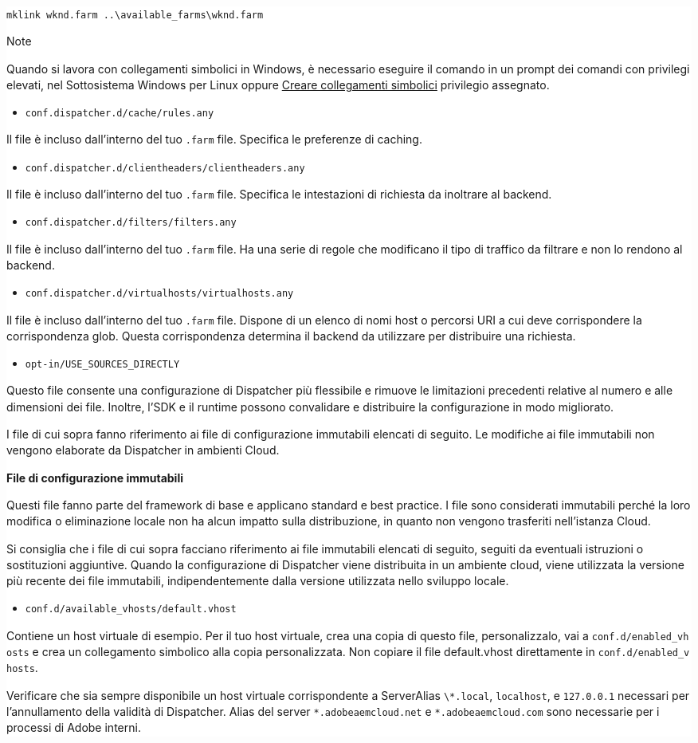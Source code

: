 ```
mklink wknd.farm ..\available_farms\wknd.farm
```

>[!NOTE]
>
> Quando si lavora con collegamenti simbolici in Windows, è necessario eseguire il comando in un prompt dei comandi con privilegi elevati, nel Sottosistema Windows per Linux oppure [Creare collegamenti simbolici](https://learn.microsoft.com/en-us/windows/security/threat-protection/security-policy-settings/create-symbolic-links) privilegio assegnato.

* `conf.dispatcher.d/cache/rules.any`

Il file è incluso dall’interno del tuo `.farm` file. Specifica le preferenze di caching.

* `conf.dispatcher.d/clientheaders/clientheaders.any`

Il file è incluso dall’interno del tuo `.farm` file. Specifica le intestazioni di richiesta da inoltrare al backend.

* `conf.dispatcher.d/filters/filters.any`

Il file è incluso dall’interno del tuo `.farm` file. Ha una serie di regole che modificano il tipo di traffico da filtrare e non lo rendono al backend.

* `conf.dispatcher.d/virtualhosts/virtualhosts.any`

Il file è incluso dall’interno del tuo `.farm` file. Dispone di un elenco di nomi host o percorsi URI a cui deve corrispondere la corrispondenza glob. Questa corrispondenza determina il backend da utilizzare per distribuire una richiesta.

* `opt-in/USE_SOURCES_DIRECTLY`

Questo file consente una configurazione di Dispatcher più flessibile e rimuove le limitazioni precedenti relative al numero e alle dimensioni dei file. Inoltre, l’SDK e il runtime possono convalidare e distribuire la configurazione in modo migliorato.

I file di cui sopra fanno riferimento ai file di configurazione immutabili elencati di seguito. Le modifiche ai file immutabili non vengono elaborate da Dispatcher in ambienti Cloud.

**File di configurazione immutabili**

Questi file fanno parte del framework di base e applicano standard e best practice. I file sono considerati immutabili perché la loro modifica o eliminazione locale non ha alcun impatto sulla distribuzione, in quanto non vengono trasferiti nell’istanza Cloud.

Si consiglia che i file di cui sopra facciano riferimento ai file immutabili elencati di seguito, seguiti da eventuali istruzioni o sostituzioni aggiuntive. Quando la configurazione di Dispatcher viene distribuita in un ambiente cloud, viene utilizzata la versione più recente dei file immutabili, indipendentemente dalla versione utilizzata nello sviluppo locale.

* `conf.d/available_vhosts/default.vhost`

Contiene un host virtuale di esempio. Per il tuo host virtuale, crea una copia di questo file, personalizzalo, vai a `conf.d/enabled_vhosts` e crea un collegamento simbolico alla copia personalizzata.
Non copiare il file default.vhost direttamente in `conf.d/enabled_vhosts`.

Verificare che sia sempre disponibile un host virtuale corrispondente a ServerAlias `\*.local`, `localhost`, e `127.0.0.1` necessari per l’annullamento della validità di Dispatcher. Alias del server `*.adobeaemcloud.net` e `*.adobeaemcloud.com` sono necessarie per i processi di Adobe interni.
